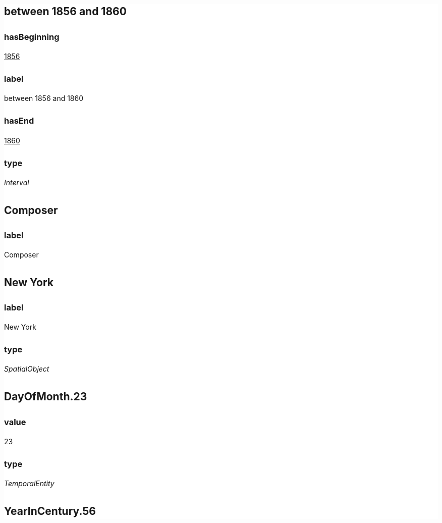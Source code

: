 ## between 1856 and 1860

### hasBeginning


[1856](#1856)

### label


between 1856 and 1860

### hasEnd


[1860](#1860)

### type


*Interval*

## Composer

### label


Composer

## New York

### label


New York

### type


*SpatialObject*

## DayOfMonth.23

### value


23

### type


*TemporalEntity*

## YearInCentury.56
